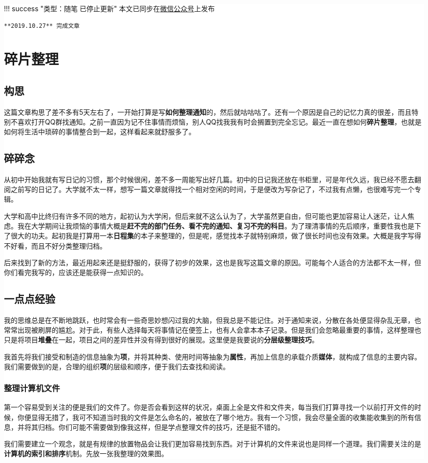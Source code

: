 !!! success "类型：随笔 已停止更新"
    本文已同步在[微信公众号]()上发布
    
    **2019.10.27** 完成文章

# 碎片整理

## 构思

这篇文章构思了差不多有5天左右了，一开始打算是写**如何整理通知**的，然后就咕咕咕了。还有一个原因是自己的记忆力真的很差，而且特别不喜欢打开QQ群找通知。之前一直因为记不住事情而烦恼，别人QQ找我我有时会搁置到完全忘记。最近一直在想如何**碎片整理**，也就是如何将生活中琐碎的事情整合到一起，这样看起来就舒服多了。

## 碎碎念

从初中开始我就有写日记的习惯，那个时候很闲，差不多一周能写出好几篇。初中的日记我还放在书柜里，可是年代久远，我已经不愿去翻阅之前写的日记了。大学就不太一样，想写一篇文章就得找一个相对空闲的时间，于是便改为写杂记了，不过我有点懒，也很难写完一个专辑。

大学和高中比终归有许多不同的地方，起初认为大学闲，但后来就不这么认为了，大学虽然更自由，但可能也更加容易让人迷茫，让人焦虑。我在大学期间让我烦恼的事情大概是**赶不完的部门任务、看不完的通知、复习不完的科目**。为了理清事情的先后顺序，重要性我也是下了很大的功夫。起初我是打算用一本**日程集**的本子来整理的，但是呢，感觉找本子就特别麻烦，做了很长时间也没有效果。大概是我字写得不好看，而且不好分类整理归档。

后来找到了新的方法，最近用起来还是挺舒服的，获得了初步的效果，这也是我写这篇文章的原因。可能每个人适合的方法都不太一样，但你们看完我写的，应该还是能获得一点知识的。

## 一点点经验

我的思维总是在不断地跳跃，也时常会有一些奇思妙想闪过我的大脑，但我总是不能记住。对于通知来说，分散在各处便显得杂乱无章，也常常出现被刷屏的尴尬。对于此，有些人选择每天将事情记在便签上，也有人会拿本本子记录。但是我们会忽略最重要的事情，这样整理也只是将项目**堆叠**在一起，项目之间的差异性并没有得到很好的展现。这里便是我要说的**分层级整理技巧**。

我首先将我们接受和制造的信息抽象为**项**，并将其种类、使用时间等抽象为**属性**，再加上信息的承载介质**媒体**，就构成了信息的主要内容。我们需要做到的是，合理的组织**项**的层级和顺序，便于我们去查找和阅读。

### 整理计算机文件

第一个容易受到关注的便是我们的文件了。你是否会看到这样的状况，桌面上全是文件和文件夹，每当我们打算寻找一个以前打开文件的时候，你便显得无措了，我可不知道当时我的文件是怎么命名的，被放在了哪个地方。我有一个习惯，我会尽量全面的收集能收集到的所有信息，并将其归档。你们可能不需要做到像我这样，但是学点整理文件的技巧，还是挺不错的。

我们需要建立一个观念，就是有规律的放置物品会让我们更加容易找到东西。对于计算机的文件来说也是同样一个道理。我们需要关注的是**计算机的索引和排序**机制。先放一张我整理的效果图。
